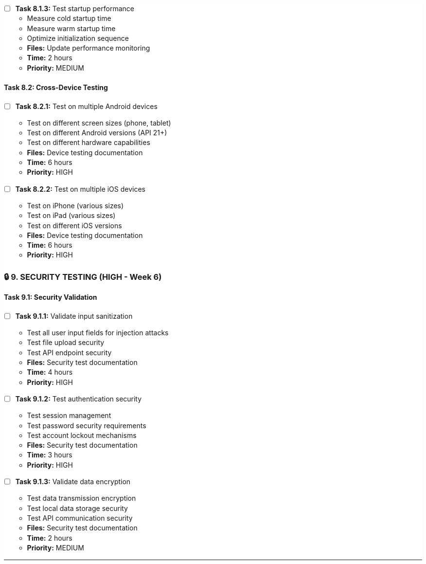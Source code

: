 - [ ] **Task 8.1.3:** Test startup performance
  - Measure cold startup time
  - Measure warm startup time
  - Optimize initialization sequence
  - **Files:** Update performance monitoring
  - **Time:** 2 hours
  - **Priority:** MEDIUM

#### Task 8.2: Cross-Device Testing

- [ ] **Task 8.2.1:** Test on multiple Android devices

  - Test on different screen sizes (phone, tablet)
  - Test on different Android versions (API 21+)
  - Test on different hardware capabilities
  - **Files:** Device testing documentation
  - **Time:** 6 hours
  - **Priority:** HIGH

- [ ] **Task 8.2.2:** Test on multiple iOS devices
  - Test on iPhone (various sizes)
  - Test on iPad (various sizes)
  - Test on different iOS versions
  - **Files:** Device testing documentation
  - **Time:** 6 hours
  - **Priority:** HIGH

### 🔒 **9. SECURITY TESTING (HIGH - Week 6)**

#### Task 9.1: Security Validation

- [ ] **Task 9.1.1:** Validate input sanitization

  - Test all user input fields for injection attacks
  - Test file upload security
  - Test API endpoint security
  - **Files:** Security test documentation
  - **Time:** 4 hours
  - **Priority:** HIGH

- [ ] **Task 9.1.2:** Test authentication security

  - Test session management
  - Test password security requirements
  - Test account lockout mechanisms
  - **Files:** Security test documentation
  - **Time:** 3 hours
  - **Priority:** HIGH

- [ ] **Task 9.1.3:** Validate data encryption
  - Test data transmission encryption
  - Test local data storage security
  - Test API communication security
  - **Files:** Security test documentation
  - **Time:** 2 hours
  - **Priority:** MEDIUM

---